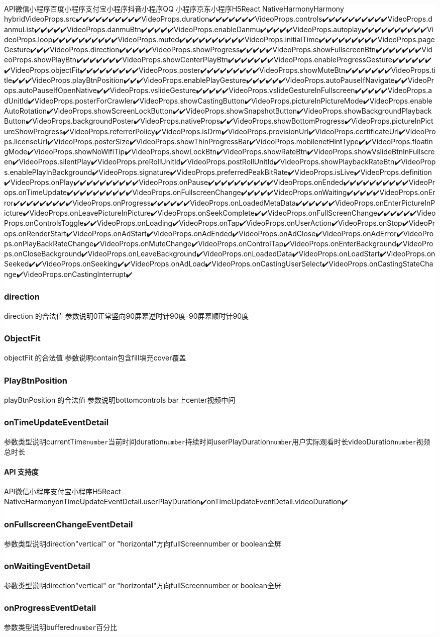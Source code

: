 API微信小程序百度小程序支付宝小程序抖音小程序QQ 小程序京东小程序H5React NativeHarmonyHarmony hybridVideoProps.src✔️✔️✔️✔️✔️✔️✔️✔️✔️✔️VideoProps.duration✔️✔️✔️✔️✔️✔️✔️VideoProps.controls✔️✔️✔️✔️✔️✔️✔️✔️✔️✔️VideoProps.danmuList✔️✔️✔️✔️✔️VideoProps.danmuBtn✔️✔️✔️✔️✔️VideoProps.enableDanmu✔️✔️✔️✔️✔️VideoProps.autoplay✔️✔️✔️✔️✔️✔️✔️✔️✔️✔️VideoProps.loop✔️✔️✔️✔️✔️✔️✔️✔️✔️✔️VideoProps.muted✔️✔️✔️✔️✔️✔️✔️✔️✔️✔️VideoProps.initialTime✔️✔️✔️✔️✔️✔️✔️✔️✔️VideoProps.pageGesture✔️✔️✔️VideoProps.direction✔️✔️✔️✔️✔️VideoProps.showProgress✔️✔️✔️✔️✔️VideoProps.showFullscreenBtn✔️✔️✔️✔️✔️✔️✔️VideoProps.showPlayBtn✔️✔️✔️✔️✔️✔️✔️VideoProps.showCenterPlayBtn✔️✔️✔️✔️✔️✔️✔️VideoProps.enableProgressGesture✔️✔️✔️✔️✔️✔️✔️VideoProps.objectFit✔️✔️✔️✔️✔️✔️✔️✔️✔️VideoProps.poster✔️✔️✔️✔️✔️✔️✔️✔️✔️VideoProps.showMuteBtn✔️✔️✔️✔️✔️✔️✔️VideoProps.title✔️✔️✔️VideoProps.playBtnPosition✔️✔️✔️VideoProps.enablePlayGesture✔️✔️✔️✔️✔️✔️VideoProps.autoPauseIfNavigate✔️✔️VideoProps.autoPauseIfOpenNative✔️✔️VideoProps.vslideGesture✔️✔️✔️✔️✔️VideoProps.vslideGestureInFullscreen✔️✔️✔️✔️✔️VideoProps.adUnitId✔️VideoProps.posterForCrawler✔️VideoProps.showCastingButton✔️VideoProps.pictureInPictureMode✔️VideoProps.enableAutoRotation✔️VideoProps.showScreenLockButton✔️✔️VideoProps.showSnapshotButton✔️VideoProps.showBackgroundPlaybackButton✔️VideoProps.backgroundPoster✔️VideoProps.nativeProps✔️✔️VideoProps.showBottomProgress✔️VideoProps.pictureInPictureShowProgress✔️VideoProps.referrerPolicy✔️VideoProps.isDrm✔️VideoProps.provisionUrl✔️VideoProps.certificateUrl✔️VideoProps.licenseUrl✔️VideoProps.posterSize✔️VideoProps.showThinProgressBar✔️VideoProps.mobilenetHintType✔️✔️VideoProps.floatingMode✔️VideoProps.showNoWifiTip✔️VideoProps.showLockBtn✔️VideoProps.showRateBtn✔️VideoProps.showVslideBtnInFullscreen✔️VideoProps.silentPlay✔️VideoProps.preRollUnitId✔️VideoProps.postRollUnitId✔️VideoProps.showPlaybackRateBtn✔️VideoProps.enablePlayInBackground✔️VideoProps.signature✔️VideoProps.preferredPeakBitRate✔️VideoProps.isLive✔️VideoProps.definition✔️VideoProps.onPlay✔️✔️✔️✔️✔️✔️✔️✔️✔️✔️VideoProps.onPause✔️✔️✔️✔️✔️✔️✔️✔️✔️✔️VideoProps.onEnded✔️✔️✔️✔️✔️✔️✔️✔️✔️✔️VideoProps.onTimeUpdate✔️✔️✔️✔️✔️✔️✔️✔️✔️✔️VideoProps.onFullscreenChange✔️✔️✔️✔️✔️VideoProps.onWaiting✔️✔️✔️✔️✔️VideoProps.onError✔️✔️✔️✔️✔️✔️✔️✔️✔️VideoProps.onProgress✔️✔️✔️✔️✔️✔️VideoProps.onLoadedMetaData✔️✔️✔️✔️✔️✔️VideoProps.onEnterPictureInPicture✔️VideoProps.onLeavePictureInPicture✔️VideoProps.onSeekComplete✔️✔️VideoProps.onFullScreenChange✔️✔️✔️✔️✔️✔️VideoProps.onControlsToggle✔️✔️VideoProps.onLoading✔️VideoProps.onTap✔️VideoProps.onUserAction✔️VideoProps.onStop✔️VideoProps.onRenderStart✔️VideoProps.onAdStart✔️VideoProps.onAdEnded✔️VideoProps.onAdClose✔️VideoProps.onAdError✔️VideoProps.onPlayBackRateChange✔️VideoProps.onMuteChange✔️VideoProps.onControlTap✔️VideoProps.onEnterBackground✔️VideoProps.onCloseBackground✔️VideoProps.onLeaveBackground✔️VideoProps.onLoadedData✔️VideoProps.onLoadStart✔️VideoProps.onSeeked✔️✔️VideoProps.onSeeking✔️✔️VideoProps.onAdLoad✔️VideoProps.onCastingUserSelect✔️VideoProps.onCastingStateChange✔️VideoProps.onCastingInterrupt✔️
### direction[​](video.html#direction)
direction 的合法值
参数说明0正常竖向90屏幕逆时针90度-90屏幕顺时针90度
### ObjectFit[​](video.html#objectfit)
objectFit 的合法值
参数说明contain包含fill填充cover覆盖
### PlayBtnPosition[​](video.html#playbtnposition)
playBtnPosition 的合法值
参数说明bottomcontrols bar上center视频中间
### onTimeUpdateEventDetail[​](video.html#ontimeupdateeventdetail)
参数类型说明currentTime`number`当前时间duration`number`持续时间userPlayDuration`number`用户实际观看时长videoDuration`number`视频总时长
#### API 支持度[​](video.html#api-支持度-1)
API微信小程序支付宝小程序H5React NativeHarmonyonTimeUpdateEventDetail.userPlayDuration✔️onTimeUpdateEventDetail.videoDuration✔️
### onFullscreenChangeEventDetail[​](video.html#onfullscreenchangeeventdetail)
参数类型说明direction"vertical" or "horizontal"方向fullScreennumber or boolean全屏
### onWaitingEventDetail[​](video.html#onwaitingeventdetail)
参数类型说明direction"vertical" or "horizontal"方向fullScreennumber or boolean全屏
### onProgressEventDetail[​](video.html#onprogresseventdetail)
参数类型说明buffered`number`百分比